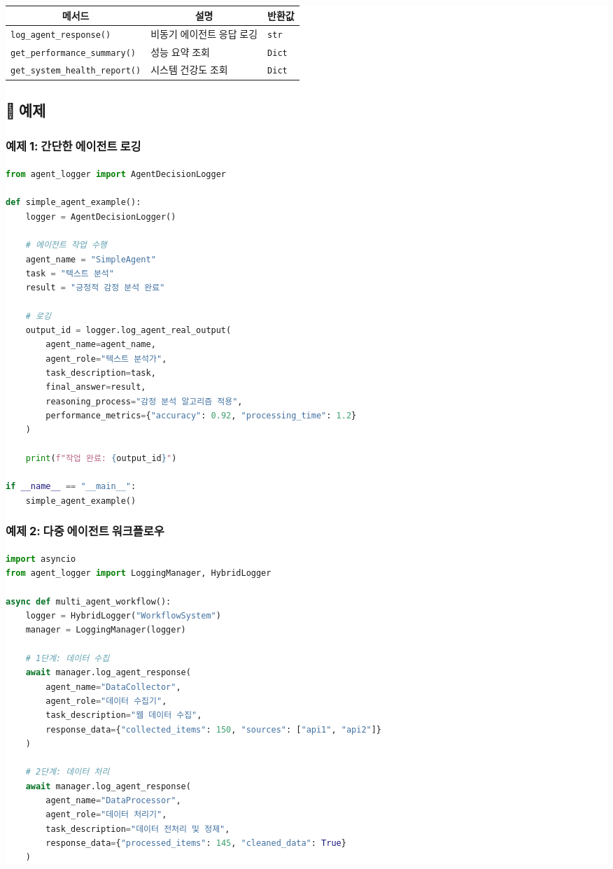 | 메서드 | 설명 | 반환값 |
|--------|------|--------|
| `log_agent_response()` | 비동기 에이전트 응답 로깅 | `str` |
| `get_performance_summary()` | 성능 요약 조회 | `Dict` |
| `get_system_health_report()` | 시스템 건강도 조회 | `Dict` |

## 📖 예제

### 예제 1: 간단한 에이전트 로깅

```python
from agent_logger import AgentDecisionLogger

def simple_agent_example():
    logger = AgentDecisionLogger()
    
    # 에이전트 작업 수행
    agent_name = "SimpleAgent"
    task = "텍스트 분석"
    result = "긍정적 감정 분석 완료"
    
    # 로깅
    output_id = logger.log_agent_real_output(
        agent_name=agent_name,
        agent_role="텍스트 분석가",
        task_description=task,
        final_answer=result,
        reasoning_process="감정 분석 알고리즘 적용",
        performance_metrics={"accuracy": 0.92, "processing_time": 1.2}
    )
    
    print(f"작업 완료: {output_id}")

if __name__ == "__main__":
    simple_agent_example()
```

### 예제 2: 다중 에이전트 워크플로우

```python
import asyncio
from agent_logger import LoggingManager, HybridLogger

async def multi_agent_workflow():
    logger = HybridLogger("WorkflowSystem")
    manager = LoggingManager(logger)
    
    # 1단계: 데이터 수집
    await manager.log_agent_response(
        agent_name="DataCollector",
        agent_role="데이터 수집기",
        task_description="웹 데이터 수집",
        response_data={"collected_items": 150, "sources": ["api1", "api2"]}
    )
    
    # 2단계: 데이터 처리
    await manager.log_agent_response(
        agent_name="DataProcessor",
        agent_role="데이터 처리기",
        task_description="데이터 전처리 및 정제",
        response_data={"processed_items": 145, "cleaned_data": True}
    )
```